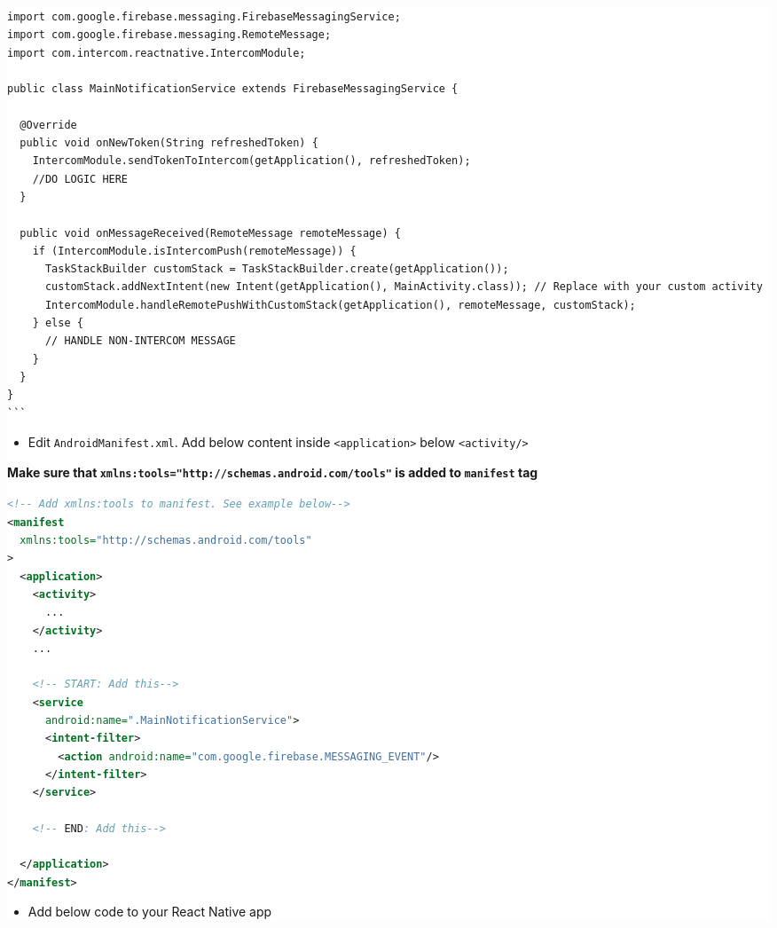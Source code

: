     import com.google.firebase.messaging.FirebaseMessagingService;
    import com.google.firebase.messaging.RemoteMessage;
    import com.intercom.reactnative.IntercomModule;

    public class MainNotificationService extends FirebaseMessagingService {

      @Override
      public void onNewToken(String refreshedToken) {
        IntercomModule.sendTokenToIntercom(getApplication(), refreshedToken);
        //DO LOGIC HERE
      }

      public void onMessageReceived(RemoteMessage remoteMessage) {
        if (IntercomModule.isIntercomPush(remoteMessage)) {
          TaskStackBuilder customStack = TaskStackBuilder.create(getApplication());
          customStack.addNextIntent(new Intent(getApplication(), MainActivity.class)); // Replace with your custom activity
          IntercomModule.handleRemotePushWithCustomStack(getApplication(), remoteMessage, customStack);
        } else {
          // HANDLE NON-INTERCOM MESSAGE
        }
      }
    }
    ```

- Edit `AndroidManifest.xml`. Add below content inside `<application>` below `<activity/>`

**Make sure that `xmlns:tools="http://schemas.android.com/tools"` is added to `manifest` tag**

```xml
<!-- Add xmlns:tools to manifest. See example below-->
<manifest
  xmlns:tools="http://schemas.android.com/tools"
>
  <application>
    <activity>
      ...
    </activity>
    ...

    <!-- START: Add this-->
    <service
      android:name=".MainNotificationService">
      <intent-filter>
        <action android:name="com.google.firebase.MESSAGING_EVENT"/>
      </intent-filter>
    </service>

    <!-- END: Add this-->

  </application>
</manifest>
```

- Add below code to your React Native app
